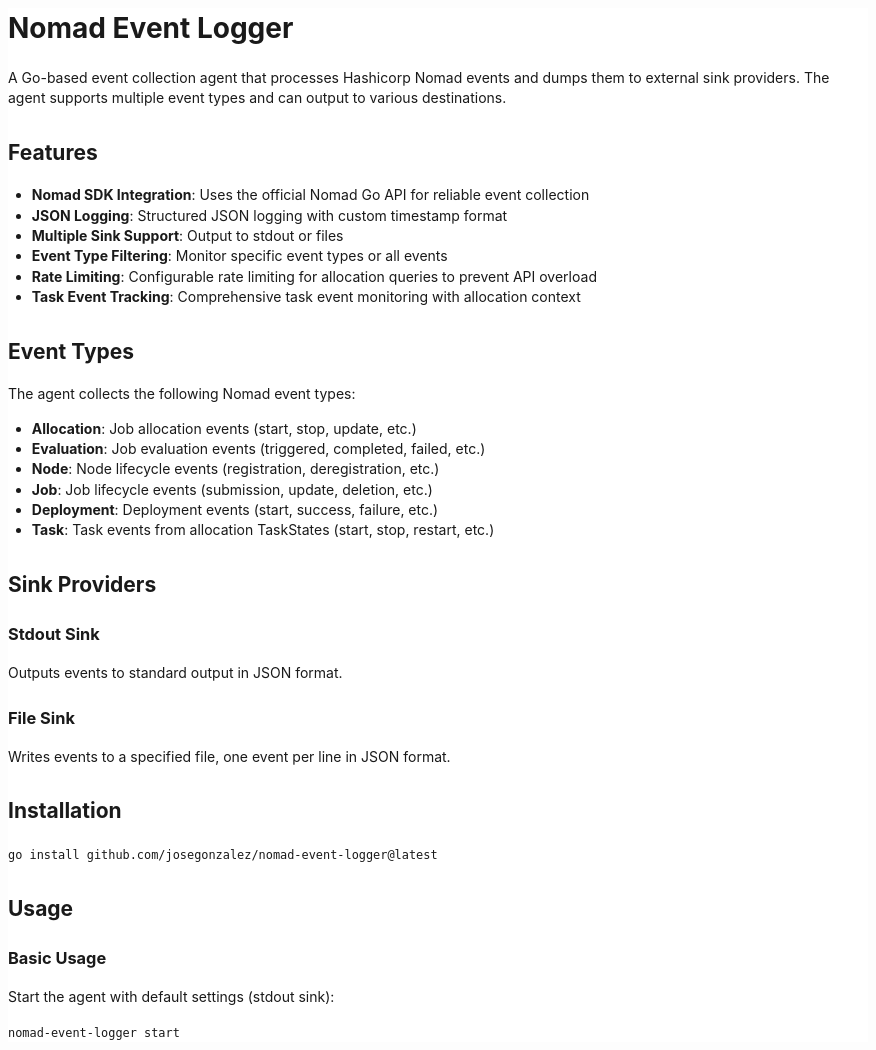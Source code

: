 # Nomad Event Logger

A Go-based event collection agent that processes Hashicorp Nomad events and dumps them to external sink providers. The agent supports multiple event types and can output to various destinations.

## Features

- **Nomad SDK Integration**: Uses the official Nomad Go API for reliable event collection
- **JSON Logging**: Structured JSON logging with custom timestamp format
- **Multiple Sink Support**: Output to stdout or files
- **Event Type Filtering**: Monitor specific event types or all events
- **Rate Limiting**: Configurable rate limiting for allocation queries to prevent API overload
- **Task Event Tracking**: Comprehensive task event monitoring with allocation context

## Event Types

The agent collects the following Nomad event types:

- **Allocation**: Job allocation events (start, stop, update, etc.)
- **Evaluation**: Job evaluation events (triggered, completed, failed, etc.)
- **Node**: Node lifecycle events (registration, deregistration, etc.)
- **Job**: Job lifecycle events (submission, update, deletion, etc.)
- **Deployment**: Deployment events (start, success, failure, etc.)
- **Task**: Task events from allocation TaskStates (start, stop, restart, etc.)

## Sink Providers

### Stdout Sink

Outputs events to standard output in JSON format.

### File Sink

Writes events to a specified file, one event per line in JSON format.

## Installation

```bash
go install github.com/josegonzalez/nomad-event-logger@latest
```

## Usage

### Basic Usage

Start the agent with default settings (stdout sink):

```bash
nomad-event-logger start
```
